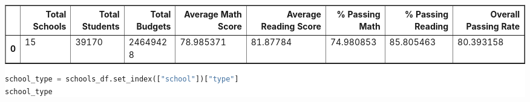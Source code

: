 


<div>
<style scoped>
    .dataframe tbody tr th:only-of-type {
        vertical-align: middle;
    }

    .dataframe tbody tr th {
        vertical-align: top;
    }

    .dataframe thead th {
        text-align: right;
    }
</style>
<table border="1" class="dataframe">
  <thead>
    <tr style="text-align: right;">
      <th></th>
      <th>Total Schools</th>
      <th>Total Students</th>
      <th>Total Budgets</th>
      <th>Average Math Score</th>
      <th>Average Reading Score</th>
      <th>% Passing Math</th>
      <th>% Passing Reading</th>
      <th>Overall Passing Rate</th>
    </tr>
  </thead>
  <tbody>
    <tr>
      <th>0</th>
      <td>15</td>
      <td>39170</td>
      <td>24649428</td>
      <td>78.985371</td>
      <td>81.87784</td>
      <td>74.980853</td>
      <td>85.805463</td>
      <td>80.393158</td>
    </tr>
  </tbody>
</table>
</div>




```python
school_type = schools_df.set_index(["school"])["type"]
school_type
```

